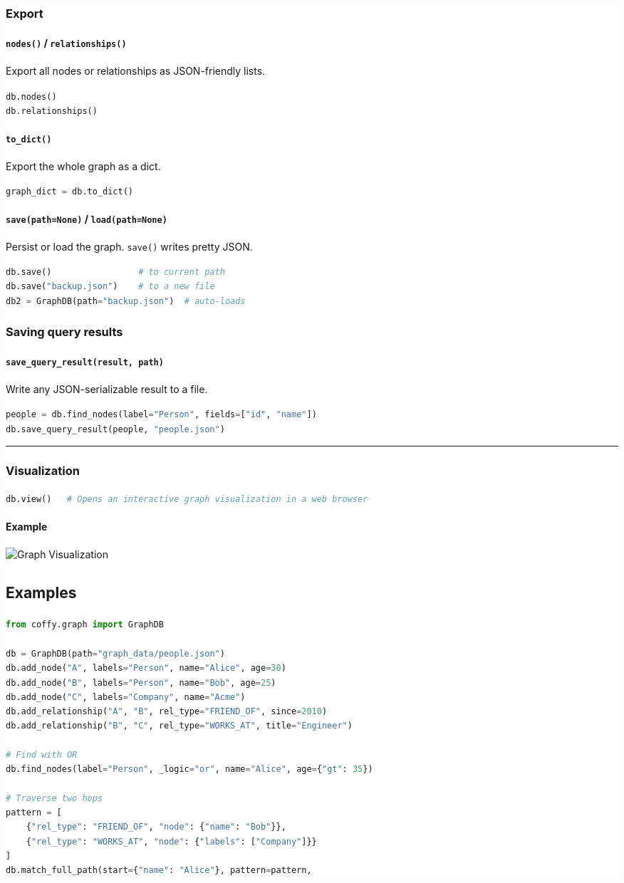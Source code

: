 
### Export

#### `nodes()` / `relationships()`
Export all nodes or relationships as JSON-friendly lists.

```python
db.nodes()
db.relationships()
```

#### `to_dict()`
Export the whole graph as a dict.

```python
graph_dict = db.to_dict()
```

#### `save(path=None)` / `load(path=None)`
Persist or load the graph. `save()` writes pretty JSON.

```python
db.save()                 # to current path
db.save("backup.json")    # to a new file
db2 = GraphDB(path="backup.json")  # auto-loads
```

### Saving query results

#### `save_query_result(result, path)`
Write any JSON-serializable result to a file.

```python
people = db.find_nodes(label="Person", fields=["id", "name"])
db.save_query_result(people, "people.json")
```

---
### Visualization
```python
db.view()   # Opens an interactive graph visualization in a web browser
```
#### Example
![Graph Visualization](https://github.com/nsarathy/Coffy/blob/main/assets/graphviz.png)
## Examples

```python
from coffy.graph import GraphDB

db = GraphDB(path="graph_data/people.json")
db.add_node("A", labels="Person", name="Alice", age=30)
db.add_node("B", labels="Person", name="Bob", age=25)
db.add_node("C", labels="Company", name="Acme")
db.add_relationship("A", "B", rel_type="FRIEND_OF", since=2010)
db.add_relationship("B", "C", rel_type="WORKS_AT", title="Engineer")

# Find with OR
db.find_nodes(label="Person", _logic="or", name="Alice", age={"gt": 35})

# Traverse two hops
pattern = [
    {"rel_type": "FRIEND_OF", "node": {"name": "Bob"}},
    {"rel_type": "WORKS_AT", "node": {"labels": ["Company"]}}
]
db.match_full_path(start={"name": "Alice"}, pattern=pattern,
```